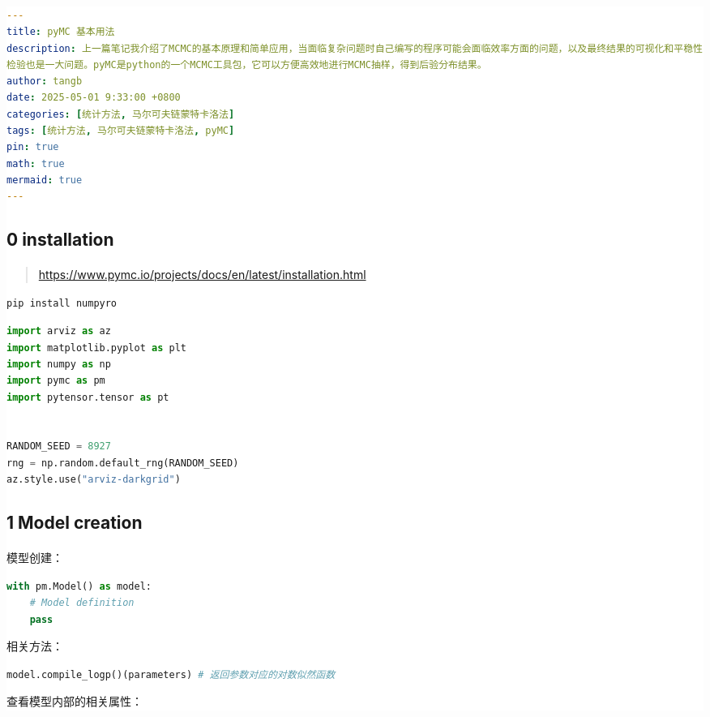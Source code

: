 ```yaml
---
title: pyMC 基本用法
description: 上一篇笔记我介绍了MCMC的基本原理和简单应用，当面临复杂问题时自己编写的程序可能会面临效率方面的问题，以及最终结果的可视化和平稳性检验也是一大问题。pyMC是python的一个MCMC工具包，它可以方便高效地进行MCMC抽样，得到后验分布结果。
author: tangb
date: 2025-05-01 9:33:00 +0800
categories: [统计方法, 马尔可夫链蒙特卡洛法]
tags: [统计方法, 马尔可夫链蒙特卡洛法, pyMC]
pin: true
math: true
mermaid: true
---
```


## 0 installation

> https://www.pymc.io/projects/docs/en/latest/installation.html

```shell
pip install numpyro
```

```python
import arviz as az
import matplotlib.pyplot as plt
import numpy as np
import pymc as pm
import pytensor.tensor as pt


RANDOM_SEED = 8927
rng = np.random.default_rng(RANDOM_SEED)
az.style.use("arviz-darkgrid")
```



## 1 Model creation

模型创建：

```python
with pm.Model() as model:
    # Model definition
    pass
```

相关方法：

```python
model.compile_logp()(parameters) # 返回参数对应的对数似然函数
```



查看模型内部的相关属性：
